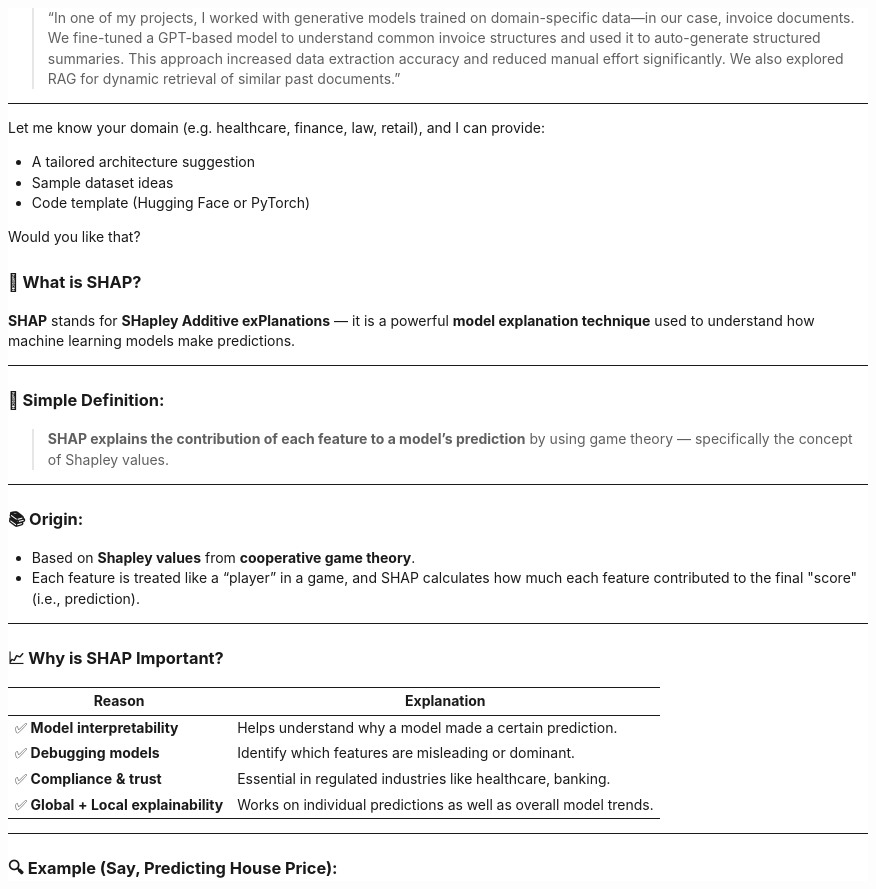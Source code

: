 > “In one of my projects, I worked with generative models trained on domain-specific data—in our case, invoice documents. We fine-tuned a GPT-based model to understand common invoice structures and used it to auto-generate structured summaries. This approach increased data extraction accuracy and reduced manual effort significantly. We also explored RAG for dynamic retrieval of similar past documents.”

---

Let me know your domain (e.g. healthcare, finance, law, retail), and I can provide:

* A tailored architecture suggestion
* Sample dataset ideas
* Code template (Hugging Face or PyTorch)

Would you like that?


### 🤖 What is SHAP?

**SHAP** stands for **SHapley Additive exPlanations** — it is a powerful **model explanation technique** used to understand how machine learning models make predictions.

---

### 🧠 Simple Definition:

> **SHAP explains the contribution of each feature to a model’s prediction** by using game theory — specifically the concept of Shapley values.

---

### 📚 Origin:

* Based on **Shapley values** from **cooperative game theory**.
* Each feature is treated like a “player” in a game, and SHAP calculates how much each feature contributed to the final "score" (i.e., prediction).

---

### 📈 Why is SHAP Important?

| Reason                              | Explanation                                                      |
| ----------------------------------- | ---------------------------------------------------------------- |
| ✅ **Model interpretability**        | Helps understand why a model made a certain prediction.          |
| ✅ **Debugging models**              | Identify which features are misleading or dominant.              |
| ✅ **Compliance & trust**            | Essential in regulated industries like healthcare, banking.      |
| ✅ **Global + Local explainability** | Works on individual predictions as well as overall model trends. |

---

### 🔍 Example (Say, Predicting House Price):
